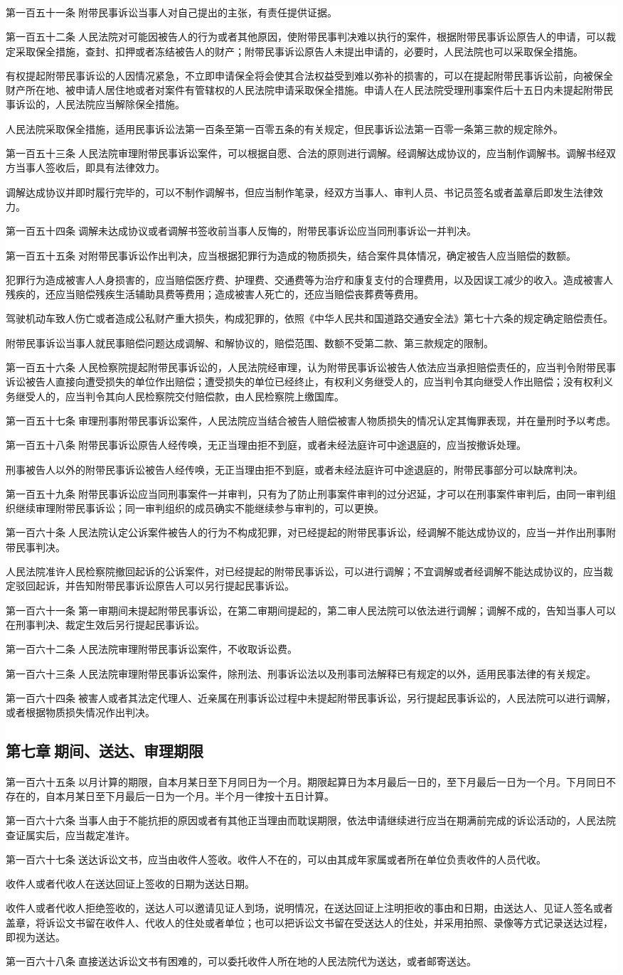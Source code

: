 第一百五十一条 附带民事诉讼当事人对自己提出的主张，有责任提供证据。

第一百五十二条 人民法院对可能因被告人的行为或者其他原因，使附带民事判决难以执行的案件，根据附带民事诉讼原告人的申请，可以裁定采取保全措施，查封、扣押或者冻结被告人的财产；附带民事诉讼原告人未提出申请的，必要时，人民法院也可以采取保全措施。

有权提起附带民事诉讼的人因情况紧急，不立即申请保全将会使其合法权益受到难以弥补的损害的，可以在提起附带民事诉讼前，向被保全财产所在地、被申请人居住地或者对案件有管辖权的人民法院申请采取保全措施。申请人在人民法院受理刑事案件后十五日内未提起附带民事诉讼的，人民法院应当解除保全措施。

人民法院采取保全措施，适用民事诉讼法第一百条至第一百零五条的有关规定，但民事诉讼法第一百零一条第三款的规定除外。

第一百五十三条 人民法院审理附带民事诉讼案件，可以根据自愿、合法的原则进行调解。经调解达成协议的，应当制作调解书。调解书经双方当事人签收后，即具有法律效力。

调解达成协议并即时履行完毕的，可以不制作调解书，但应当制作笔录，经双方当事人、审判人员、书记员签名或者盖章后即发生法律效力。

第一百五十四条 调解未达成协议或者调解书签收前当事人反悔的，附带民事诉讼应当同刑事诉讼一并判决。

第一百五十五条 对附带民事诉讼作出判决，应当根据犯罪行为造成的物质损失，结合案件具体情况，确定被告人应当赔偿的数额。

犯罪行为造成被害人人身损害的，应当赔偿医疗费、护理费、交通费等为治疗和康复支付的合理费用，以及因误工减少的收入。造成被害人残疾的，还应当赔偿残疾生活辅助具费等费用；造成被害人死亡的，还应当赔偿丧葬费等费用。

驾驶机动车致人伤亡或者造成公私财产重大损失，构成犯罪的，依照《中华人民共和国道路交通安全法》第七十六条的规定确定赔偿责任。

附带民事诉讼当事人就民事赔偿问题达成调解、和解协议的，赔偿范围、数额不受第二款、第三款规定的限制。

第一百五十六条 人民检察院提起附带民事诉讼的，人民法院经审理，认为附带民事诉讼被告人依法应当承担赔偿责任的，应当判令附带民事诉讼被告人直接向遭受损失的单位作出赔偿；遭受损失的单位已经终止，有权利义务继受人的，应当判令其向继受人作出赔偿；没有权利义务继受人的，应当判令其向人民检察院交付赔偿款，由人民检察院上缴国库。

第一百五十七条 审理刑事附带民事诉讼案件，人民法院应当结合被告人赔偿被害人物质损失的情况认定其悔罪表现，并在量刑时予以考虑。

第一百五十八条 附带民事诉讼原告人经传唤，无正当理由拒不到庭，或者未经法庭许可中途退庭的，应当按撤诉处理。

刑事被告人以外的附带民事诉讼被告人经传唤，无正当理由拒不到庭，或者未经法庭许可中途退庭的，附带民事部分可以缺席判决。

第一百五十九条 附带民事诉讼应当同刑事案件一并审判，只有为了防止刑事案件审判的过分迟延，才可以在刑事案件审判后，由同一审判组织继续审理附带民事诉讼；同一审判组织的成员确实不能继续参与审判的，可以更换。

第一百六十条 人民法院认定公诉案件被告人的行为不构成犯罪，对已经提起的附带民事诉讼，经调解不能达成协议的，应当一并作出刑事附带民事判决。

人民法院准许人民检察院撤回起诉的公诉案件，对已经提起的附带民事诉讼，可以进行调解；不宜调解或者经调解不能达成协议的，应当裁定驳回起诉，并告知附带民事诉讼原告人可以另行提起民事诉讼。

第一百六十一条 第一审期间未提起附带民事诉讼，在第二审期间提起的，第二审人民法院可以依法进行调解；调解不成的，告知当事人可以在刑事判决、裁定生效后另行提起民事诉讼。

第一百六十二条 人民法院审理附带民事诉讼案件，不收取诉讼费。

第一百六十三条 人民法院审理附带民事诉讼案件，除刑法、刑事诉讼法以及刑事司法解释已有规定的以外，适用民事法律的有关规定。

第一百六十四条 被害人或者其法定代理人、近亲属在刑事诉讼过程中未提起附带民事诉讼，另行提起民事诉讼的，人民法院可以进行调解，或者根据物质损失情况作出判决。

## 第七章 期间、送达、审理期限

第一百六十五条 以月计算的期限，自本月某日至下月同日为一个月。期限起算日为本月最后一日的，至下月最后一日为一个月。下月同日不存在的，自本月某日至下月最后一日为一个月。半个月一律按十五日计算。

第一百六十六条 当事人由于不能抗拒的原因或者有其他正当理由而耽误期限，依法申请继续进行应当在期满前完成的诉讼活动的，人民法院查证属实后，应当裁定准许。

第一百六十七条 送达诉讼文书，应当由收件人签收。收件人不在的，可以由其成年家属或者所在单位负责收件的人员代收。

收件人或者代收人在送达回证上签收的日期为送达日期。

收件人或者代收人拒绝签收的，送达人可以邀请见证人到场，说明情况，在送达回证上注明拒收的事由和日期，由送达人、见证人签名或者盖章，将诉讼文书留在收件人、代收人的住处或者单位；也可以把诉讼文书留在受送达人的住处，并采用拍照、录像等方式记录送达过程，即视为送达。

第一百六十八条 直接送达诉讼文书有困难的，可以委托收件人所在地的人民法院代为送达，或者邮寄送达。
